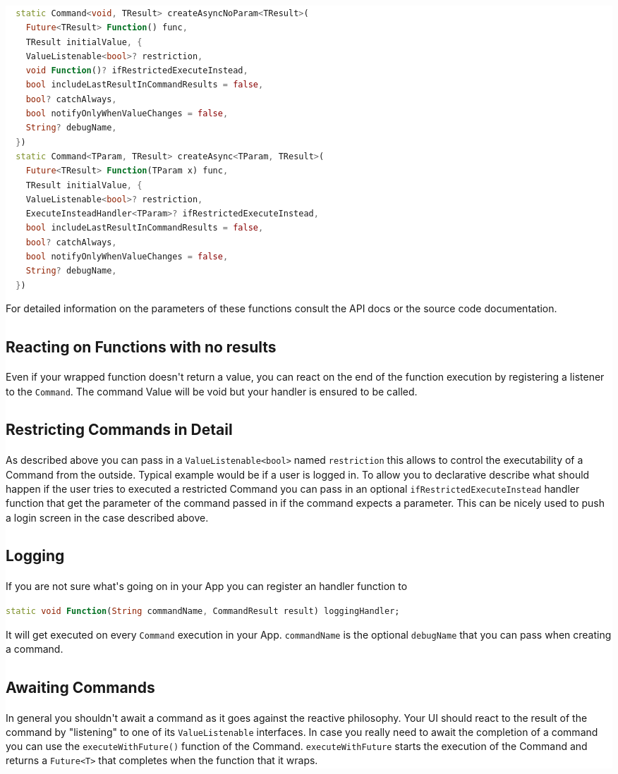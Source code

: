 ```Dart
  static Command<void, TResult> createAsyncNoParam<TResult>(
    Future<TResult> Function() func,
    TResult initialValue, {
    ValueListenable<bool>? restriction,
    void Function()? ifRestrictedExecuteInstead,
    bool includeLastResultInCommandResults = false,
    bool? catchAlways,
    bool notifyOnlyWhenValueChanges = false,
    String? debugName,
  })
  static Command<TParam, TResult> createAsync<TParam, TResult>(
    Future<TResult> Function(TParam x) func,
    TResult initialValue, {
    ValueListenable<bool>? restriction,
    ExecuteInsteadHandler<TParam>? ifRestrictedExecuteInstead,
    bool includeLastResultInCommandResults = false,
    bool? catchAlways,
    bool notifyOnlyWhenValueChanges = false,
    String? debugName,
  })
  ```
  For detailed information on the parameters of these functions consult the API docs or the source code documentation.

## Reacting on Functions with no results
  Even if your wrapped function doesn't return a value, you can react on the end of the function execution by registering a listener to the `Command`. The command Value will be void but your handler is ensured to be called.

## Restricting Commands in Detail
As described above you can pass in a `ValueListenable<bool>` named `restriction` this allows to control the executability of a Command from the outside. Typical example would be if a user is logged in. To allow you to declarative describe what should happen if the user tries to executed a restricted Command you can pass in an optional `ifRestrictedExecuteInstead` handler function that get the parameter of the command passed in if the command expects a parameter.
This can be nicely used to push a login screen in the case described above.

## Logging
If you are not sure what's going on in your App you can register an handler function to 

```Dart
static void Function(String commandName, CommandResult result) loggingHandler;
```
It will get executed on every `Command` execution in your App. `commandName` is the optional `debugName` that you can pass when creating a command.

## Awaiting Commands
In general you shouldn't await a command as it goes against the reactive philosophy. Your UI should react to the result of the command by "listening" to one of its `ValueListenable` interfaces.
In case you really need to await the completion of a command you can use the `executeWithFuture()` function of the Command. `executeWithFuture` starts the execution of the Command and returns a `Future<T>` that completes when the function that it wraps. 
